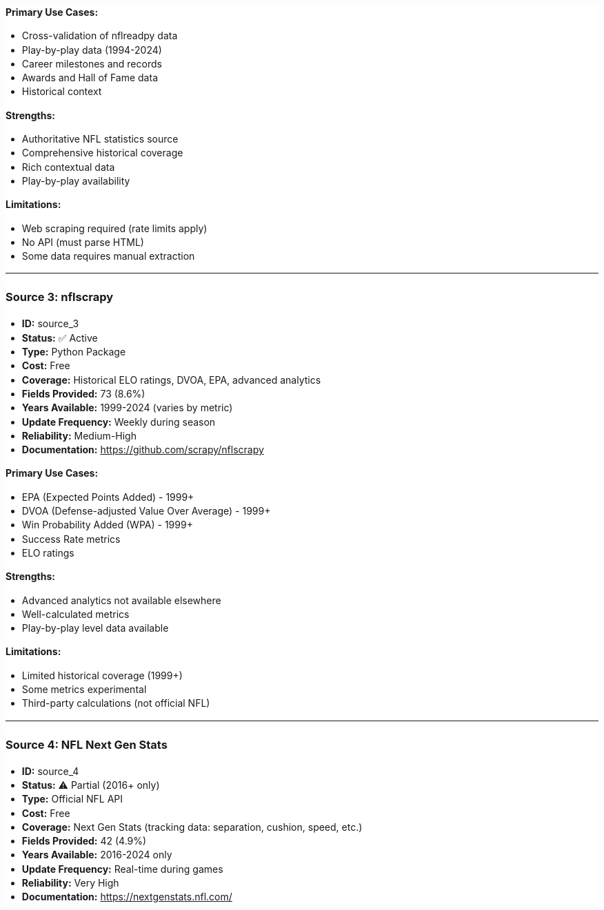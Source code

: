 **Primary Use Cases:**
- Cross-validation of nflreadpy data
- Play-by-play data (1994-2024)
- Career milestones and records
- Awards and Hall of Fame data
- Historical context

**Strengths:**
- Authoritative NFL statistics source
- Comprehensive historical coverage
- Rich contextual data
- Play-by-play availability

**Limitations:**
- Web scraping required (rate limits apply)
- No API (must parse HTML)
- Some data requires manual extraction

---

### Source 3: nflscrapy
- **ID:** source_3
- **Status:** ✅ Active
- **Type:** Python Package
- **Cost:** Free
- **Coverage:** Historical ELO ratings, DVOA, EPA, advanced analytics
- **Fields Provided:** 73 (8.6%)
- **Years Available:** 1999-2024 (varies by metric)
- **Update Frequency:** Weekly during season
- **Reliability:** Medium-High
- **Documentation:** https://github.com/scrapy/nflscrapy

**Primary Use Cases:**
- EPA (Expected Points Added) - 1999+
- DVOA (Defense-adjusted Value Over Average) - 1999+
- Win Probability Added (WPA) - 1999+
- Success Rate metrics
- ELO ratings

**Strengths:**
- Advanced analytics not available elsewhere
- Well-calculated metrics
- Play-by-play level data available

**Limitations:**
- Limited historical coverage (1999+)
- Some metrics experimental
- Third-party calculations (not official NFL)

---

### Source 4: NFL Next Gen Stats
- **ID:** source_4
- **Status:** ⚠️ Partial (2016+ only)
- **Type:** Official NFL API
- **Cost:** Free
- **Coverage:** Next Gen Stats (tracking data: separation, cushion, speed, etc.)
- **Fields Provided:** 42 (4.9%)
- **Years Available:** 2016-2024 only
- **Update Frequency:** Real-time during games
- **Reliability:** Very High
- **Documentation:** https://nextgenstats.nfl.com/
